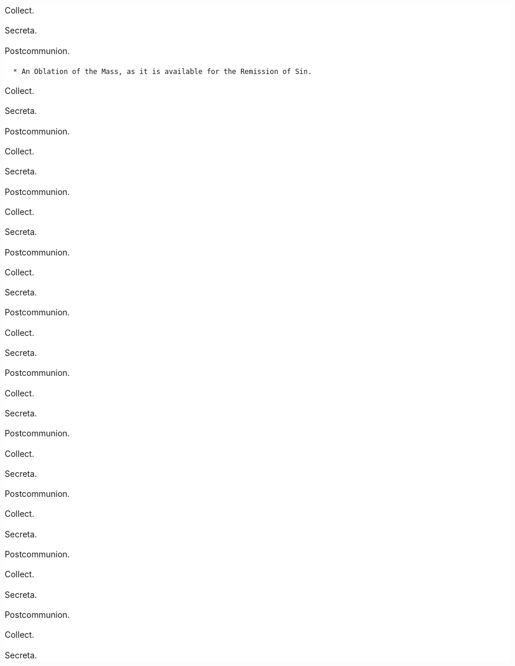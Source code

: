 Collect.

Secreta.

Postcommunion.

      * An Oblation of the Mass, as it is available for the Remission of Sin.

Collect.

Secreta.

Postcommunion.

Collect.

Secreta.

Postcommunion.

Collect.

Secreta.

Postcommunion.

Collect.

Secreta.

Postcommunion.

Collect.

Secreta.

Postcommunion.

Collect.

Secreta.

Postcommunion.

Collect.

Secreta.

Postcommunion.

Collect.

Secreta.

Postcommunion.

Collect.

Secreta.

Postcommunion.

Collect.

Secreta.
